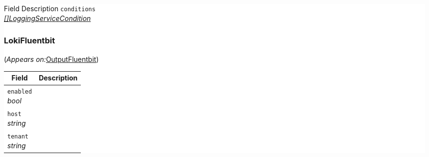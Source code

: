 <thead>
<tr>
<th>Field</th>
<th>Description</th>
</tr>
</thead>
<tbody>
<tr>
<td>
<code>conditions</code><br/>
<em>
<a href="#logging.qubership.org/v1alpha1.LoggingServiceCondition">
[]LoggingServiceCondition
</a>
</em>
</td>
<td>
</td>
</tr>
</tbody>
</table>
<h3 id="logging.qubership.org/v1alpha1.LokiFluentbit">LokiFluentbit
</h3>
<p>
(<em>Appears on:</em><a href="#logging.qubership.org/v1alpha1.OutputFluentbit">OutputFluentbit</a>)
</p>
<div>
</div>
<table>
<thead>
<tr>
<th>Field</th>
<th>Description</th>
</tr>
</thead>
<tbody>
<tr>
<td>
<code>enabled</code><br/>
<em>
bool
</em>
</td>
<td>
</td>
</tr>
<tr>
<td>
<code>host</code><br/>
<em>
string
</em>
</td>
<td>
</td>
</tr>
<tr>
<td>
<code>tenant</code><br/>
<em>
string
</em>
</td>
<td>